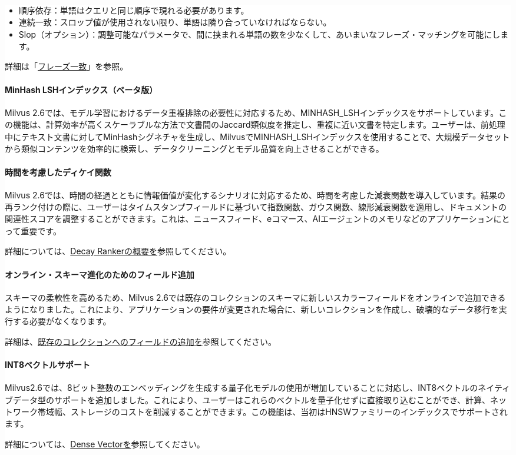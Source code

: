 <ul>
<li>順序依存：単語はクエリと同じ順序で現れる必要があります。</li>
<li>連続一致：スロップ値が使用されない限り、単語は隣り合っていなければならない。</li>
<li>Slop（オプション）：調整可能なパラメータで、間に挟まれる単語の数を少なくして、あいまいなフレーズ・マッチングを可能にします。</li>
</ul>
<p>詳細は「<a href="/docs/ja/phrase-match.md">フレーズ一致</a>」を参照。</p>
<h4 id="MinHash-LSH-Index-Beta" class="common-anchor-header">MinHash LSHインデックス（ベータ版）</h4><p>Milvus 2.6では、モデル学習におけるデータ重複排除の必要性に対応するため、MINHASH_LSHインデックスをサポートしています。この機能は、計算効率が高くスケーラブルな方法で文書間のJaccard類似度を推定し、重複に近い文書を特定します。ユーザーは、前処理中にテキスト文書に対してMinHashシグネチャを生成し、MilvusでMINHASH_LSHインデックスを使用することで、大規模データセットから類似コンテンツを効率的に検索し、データクリーニングとモデル品質を向上させることができる。</p>
<h4 id="Time-Aware-Decay-Functions" class="common-anchor-header">時間を考慮したディケイ関数</h4><p>Milvus 2.6では、時間の経過とともに情報価値が変化するシナリオに対応するため、時間を考慮した減衰関数を導入しています。結果の再ランク付けの際に、ユーザーはタイムスタンプフィールドに基づいて指数関数、ガウス関数、線形減衰関数を適用し、ドキュメントの関連性スコアを調整することができます。これは、ニュースフィード、eコマース、AIエージェントのメモリなどのアプリケーションにとって重要です。</p>
<p>詳細については、<a href="/docs/ja/decay-ranker-overview.md">Decay Rankerの概要を</a>参照してください。</p>
<h4 id="Add-Field-for-Online-Schema-Evolution" class="common-anchor-header">オンライン・スキーマ進化のためのフィールド追加</h4><p>スキーマの柔軟性を高めるため、Milvus 2.6では既存のコレクションのスキーマに新しいスカラーフィールドをオンラインで追加できるようになりました。これにより、アプリケーションの要件が変更された場合に、新しいコレクションを作成し、破壊的なデータ移行を実行する必要がなくなります。</p>
<p>詳細は、<a href="/docs/ja/add-fields-to-an-existing-collection.md">既存のコレクションへのフィールドの追加を</a>参照してください。</p>
<h4 id="INT8-Vector-Support" class="common-anchor-header">INT8ベクトルサポート</h4><p>Milvus2.6では、8ビット整数のエンベッディングを生成する量子化モデルの使用が増加していることに対応し、INT8ベクトルのネイティブデータ型のサポートを追加しました。これにより、ユーザーはこれらのベクトルを量子化せずに直接取り込むことができ、計算、ネットワーク帯域幅、ストレージのコストを削減することができます。この機能は、当初はHNSWファミリーのインデックスでサポートされます。</p>
<p>詳細については、<a href="/docs/ja/dense-vector.md">Dense Vectorを</a>参照してください。</p>
